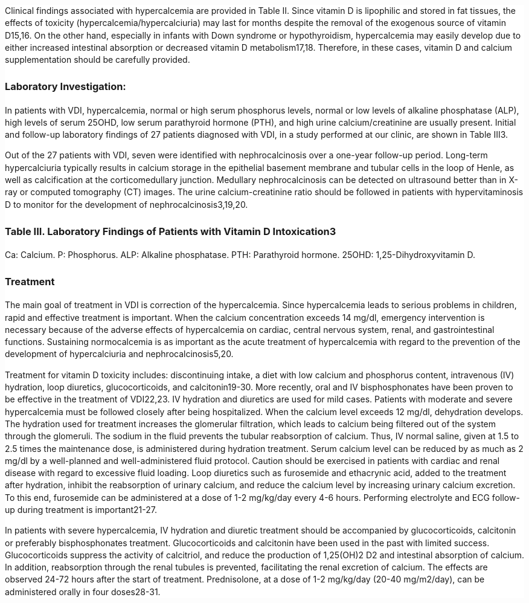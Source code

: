 Clinical findings associated with hypercalcemia are provided in Table II. Since vitamin D is lipophilic and stored in fat tissues, the effects of toxicity (hypercalcemia/hypercalciuria) may last for months despite the removal of the exogenous source of vitamin D15,16. On the other hand, especially in infants with Down syndrome or hypothyroidism, hypercalcemia may easily develop due to either increased intestinal absorption or decreased vitamin D metabolism17,18. Therefore, in these cases, vitamin D and calcium supplementation should be carefully provided.

### Laboratory Investigation:

In patients with VDI, hypercalcemia, normal or high serum phosphorus levels, normal or low levels of alkaline phosphatase (ALP), high levels of serum 25OHD, low serum parathyroid hormone (PTH), and high urine calcium/creatinine are usually present. Initial and follow-up laboratory findings of 27 patients diagnosed with VDI, in a study performed at our clinic, are shown in Table III3.

Out of the 27 patients with VDI, seven were identified with nephrocalcinosis over a one-year follow-up period. Long-term hypercalciuria typically results in calcium storage in the epithelial basement membrane and tubular cells in the loop of Henle, as well as calcification at the corticomedullary junction. Medullary nephrocalcinosis can be detected on ultrasound better than in X-ray or computed tomography (CT) images. The urine calcium-creatinine ratio should be followed in patients with hypervitaminosis D to monitor for the development of nephrocalcinosis3,19,20.

### Table III. Laboratory Findings of Patients with Vitamin D Intoxication3

Ca: Calcium. P: Phosphorus. ALP: Alkaline phosphatase. PTH: Parathyroid hormone. 25OHD: 1,25-Dihydroxyvitamin D.

### Treatment

The main goal of treatment in VDI is correction of the hypercalcemia. Since hypercalcemia leads to serious problems in children, rapid and effective treatment is important. When the calcium concentration exceeds 14 mg/dl, emergency intervention is necessary because of the adverse effects of hypercalcemia on cardiac, central nervous system, renal, and gastrointestinal functions. Sustaining normocalcemia is as important as the acute treatment of hypercalcemia with regard to the prevention of the development of hypercalciuria and nephrocalcinosis5,20.

Treatment for vitamin D toxicity includes: discontinuing intake, a diet with low calcium and phosphorus content, intravenous (IV) hydration, loop diuretics, glucocorticoids, and calcitonin19-30. More recently, oral and IV bisphosphonates have been proven to be effective in the treatment of VDI22,23. IV hydration and diuretics are used for mild cases. Patients with moderate and severe hypercalcemia must be followed closely after being hospitalized. When the calcium level exceeds 12 mg/dl, dehydration develops. The hydration used for treatment increases the glomerular filtration, which leads to calcium being filtered out of the system through the glomeruli. The sodium in the fluid prevents the tubular reabsorption of calcium. Thus, IV normal saline, given at 1.5 to 2.5 times the maintenance dose, is administered during hydration treatment. Serum calcium level can be reduced by as much as 2 mg/dl by a well-planned and well-administered fluid protocol. Caution should be exercised in patients with cardiac and renal disease with regard to excessive fluid loading. Loop diuretics such as furosemide and ethacrynic acid, added to the treatment after hydration, inhibit the reabsorption of urinary calcium, and reduce the calcium level by increasing urinary calcium excretion. To this end, furosemide can be administered at a dose of 1-2 mg/kg/day every 4-6 hours. Performing electrolyte and ECG follow-up during treatment is important21-27.

In patients with severe hypercalcemia, IV hydration and diuretic treatment should be accompanied by glucocorticoids, calcitonin or preferably bisphosphonates treatment. Glucocorticoids and calcitonin have been used in the past with limited success. Glucocorticoids suppress the activity of calcitriol, and reduce the production of 1,25(OH)2 D2 and intestinal absorption of calcium. In addition, reabsorption through the renal tubules is prevented, facilitating the renal excretion of calcium. The effects are observed 24-72 hours after the start of treatment. Prednisolone, at a dose of 1-2 mg/kg/day (20-40 mg/m2/day), can be administered orally in four doses28-31.
